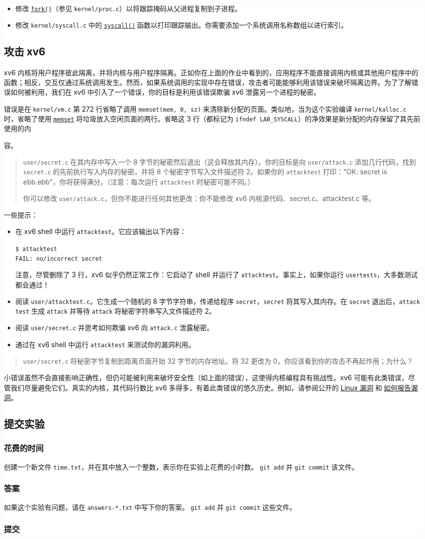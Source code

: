* 修改 [`fork()`](/source/xv6-riscv/kernel/proc.c.md#fork-kernel-proc-c)（参见 `kernel/proc.c`）以将跟踪掩码从父进程复制到子进程。

* 修改 `kernel/syscall.c` 中的 [`syscall()`](/source/xv6-riscv/kernel/syscall.c.md#syscall-kernel-syscall-c) 函数以打印跟踪输出。你需要添加一个系统调用名称数组以进行索引。

## 攻击 xv6

xv6 内核将用户程序彼此隔离，并将内核与用户程序隔离。正如你在上面的作业中看到的，应用程序不能直接调用内核或其他用户程序中的函数；相反，交互仅通过系统调用发生。然而，如果系统调用的实现中存在错误，攻击者可能能够利用该错误来破坏隔离边界。为了了解错误如何被利用，我们在 xv6 中引入了一个错误，你的目标是利用该错误欺骗 xv6 泄露另一个进程的秘密。

错误是在 `kernel/vm.c` 第 272 行省略了调用 `memset(mem, 0, sz)` 来清除新分配的页面。类似地，当为这个实验编译 `kernel/kalloc.c` 时，省略了使用 [`memset`](/source/xv6-riscv/user/ulib.c.md#memset-user-ulib-c) 将垃圾放入空闲页面的两行。省略这 3 行（都标记为 `ifndef LAB_SYSCALL`）的净效果是新分配的内存保留了其先前使用的内

容。

> `user/secret.c` 在其内存中写入一个 8 字节的秘密然后退出（这会释放其内存）。你的目标是向 `user/attack.c` 添加几行代码，找到 `secret.c` 的先前执行写入内存的秘密，并将 8 个秘密字节写入文件描述符 2。如果你的 `attacktest` 打印："OK: secret is ebb.ebb"，你将获得满分。（注意：每次运行 `attacktest` 时秘密可能不同。）
>
> 你可以修改 `user/attack.c`，但你不能进行任何其他更改：你不能修改 xv6 内核源代码、secret.c、attacktest.c 等。

一些提示：
* 在 xv6 shell 中运行 `attacktest`。它应该输出以下内容：
  ```
  $ attacktest
  FAIL: no/incorrect secret
  ```
  注意，尽管删除了 3 行，xv6 似乎仍然正常工作：它启动了 shell 并运行了 `attacktest`。事实上，如果你运行 `usertests`，大多数测试都会通过！
* 阅读 `user/attacktest.c`。它生成一个随机的 8 字节字符串，传递给程序 `secret`，`secret` 将其写入其内存。在 `secret` 退出后，`attacktest` 生成 `attack` 并等待 `attack` 将秘密字符串写入文件描述符 2。

* 阅读 `user/secret.c` 并思考如何欺骗 xv6 向 `attack.c` 泄露秘密。

* 通过在 xv6 shell 中运行 `attacktest` 来测试你的漏洞利用。

> `user/secret.c` 将秘密字节复制到距离页面开始 32 字节的内存地址。将 32 更改为 0，你应该看到你的攻击不再起作用；为什么？

小错误虽然不会直接影响正确性，但仍可能被利用来破坏安全性（如上面的错误），这使得内核编程具有挑战性。xv6 可能有此类错误，尽管我们尽量避免它们。真实的内核，其代码行数比 xv6 多得多，有着此类错误的悠久历史。例如，请参阅公开的 [Linux 漏洞](https://www.opencve.io/cve?vendor=linux&product=linux_kernel) 和 [如何报告漏洞](https://docs.kernel.org/process/security-bugs.html)。

## 提交实验

### 花费的时间

创建一个新文件 `time.txt`，并在其中放入一个整数，表示你在实验上花费的小时数。
`git add` 并 `git commit` 该文件。

### 答案

如果这个实验有问题，请在 `answers-*.txt` 中写下你的答案。
`git add` 并 `git commit` 这些文件。

### 提交
